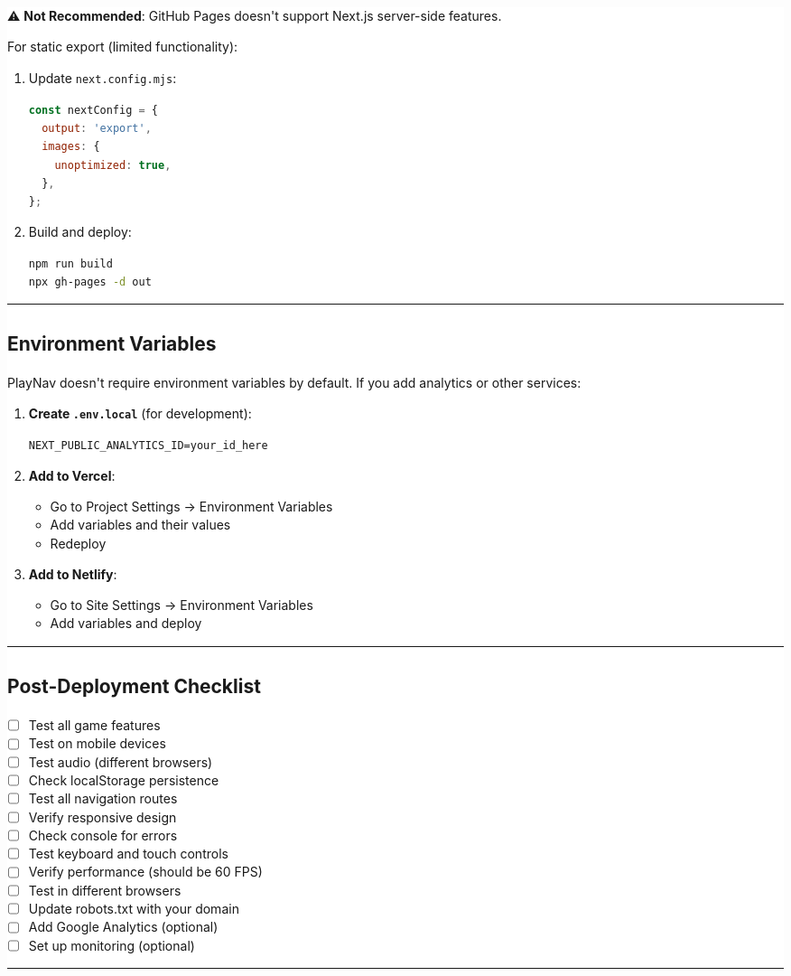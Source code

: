 ⚠️ **Not Recommended**: GitHub Pages doesn't support Next.js server-side features.

For static export (limited functionality):

1. Update `next.config.mjs`:
   ```javascript
   const nextConfig = {
     output: 'export',
     images: {
       unoptimized: true,
     },
   };
   ```

2. Build and deploy:
   ```bash
   npm run build
   npx gh-pages -d out
   ```

---

## Environment Variables

PlayNav doesn't require environment variables by default. If you add analytics or other services:

1. **Create `.env.local`** (for development):
   ```env
   NEXT_PUBLIC_ANALYTICS_ID=your_id_here
   ```

2. **Add to Vercel**:
   - Go to Project Settings → Environment Variables
   - Add variables and their values
   - Redeploy

3. **Add to Netlify**:
   - Go to Site Settings → Environment Variables
   - Add variables and deploy

---

## Post-Deployment Checklist

- [ ] Test all game features
- [ ] Test on mobile devices
- [ ] Test audio (different browsers)
- [ ] Check localStorage persistence
- [ ] Test all navigation routes
- [ ] Verify responsive design
- [ ] Check console for errors
- [ ] Test keyboard and touch controls
- [ ] Verify performance (should be 60 FPS)
- [ ] Test in different browsers
- [ ] Update robots.txt with your domain
- [ ] Add Google Analytics (optional)
- [ ] Set up monitoring (optional)

---
